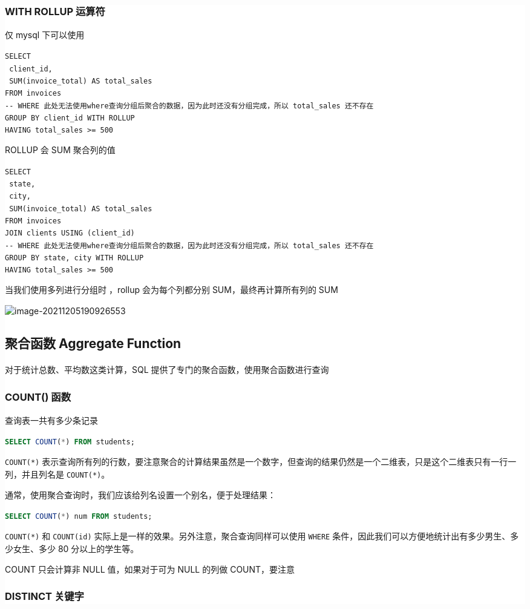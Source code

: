 ### WITH ROLLUP 运算符

仅 mysql 下可以使用

```mysql
SELECT
 client_id,
 SUM(invoice_total) AS total_sales
FROM invoices
-- WHERE 此处无法使用where查询分组后聚合的数据，因为此时还没有分组完成，所以 total_sales 还不存在
GROUP BY client_id WITH ROLLUP
HAVING total_sales >= 500
```

ROLLUP 会 SUM 聚合列的值

```mysql
SELECT
 state,
 city,
 SUM(invoice_total) AS total_sales
FROM invoices
JOIN clients USING (client_id)
-- WHERE 此处无法使用where查询分组后聚合的数据，因为此时还没有分组完成，所以 total_sales 还不存在
GROUP BY state, city WITH ROLLUP
HAVING total_sales >= 500
```

当我们使用多列进行分组时 ，rollup 会为每个列都分别 SUM，最终再计算所有列的 SUM

![image-20211205190926553](/img/user/programming/back-end/mysql-basic/image-20211205190926553.png)

## 聚合函数 Aggregate Function

对于统计总数、平均数这类计算，SQL 提供了专门的聚合函数，使用聚合函数进行查询

### COUNT() 函数

查询表一共有多少条记录

```sql
SELECT COUNT(*) FROM students;
```

`COUNT(*)` 表示查询所有列的行数，要注意聚合的计算结果虽然是一个数字，但查询的结果仍然是一个二维表，只是这个二维表只有一行一列，并且列名是 `COUNT(*)`。

通常，使用聚合查询时，我们应该给列名设置一个别名，便于处理结果：

```sql
SELECT COUNT(*) num FROM students;
```

`COUNT(*)` 和 `COUNT(id)` 实际上是一样的效果。另外注意，聚合查询同样可以使用 `WHERE` 条件，因此我们可以方便地统计出有多少男生、多少女生、多少 80 分以上的学生等。

COUNT 只会计算非 NULL 值，如果对于可为 NULL 的列做 COUNT，要注意

### DISTINCT 关键字
